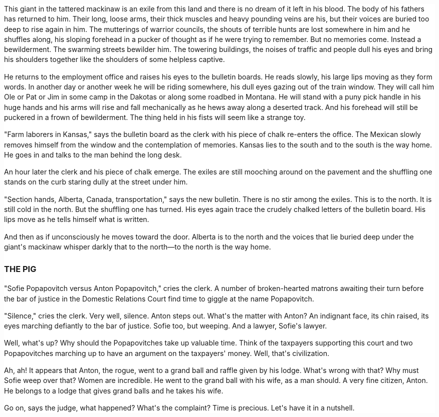 This giant in the tattered mackinaw is an exile from this land and there is no dream of it left in his blood. The body of his fathers has returned to him. Their long, loose arms, their thick muscles and heavy pounding veins are his, but their voices are buried too deep to rise again in him. The mutterings of warrior councils, the shouts of terrible hunts are lost somewhere in him and he shuffles along, his sloping forehead in a pucker of thought as if he were trying to remember. But no memories come. Instead a bewilderment. The swarming streets bewilder him. The towering buildings, the noises of traffic and people dull his eyes and bring his shoulders together like the shoulders of some helpless captive.


He returns to the employment office and raises his eyes to the bulletin boards. He reads slowly, his large lips moving as they form words. In another day or another week he will be riding somewhere, his dull eyes gazing out of the train window. They will call him Ole or Pat or Jim in some camp in the Dakotas or along some roadbed in Montana. He will stand with a puny pick handle in his huge hands and his arms will rise and fall mechanically as he hews away along a deserted track. And his forehead will still be puckered in a frown of bewilderment. The thing held in his fists will seem like a strange toy.

"Farm laborers in Kansas," says the bulletin board as the clerk with his piece of chalk re-enters the office. The Mexican slowly removes himself from the window and the contemplation of memories. Kansas lies to the south and to the south is the way home. He goes in and talks to the man behind the long desk.

An hour later the clerk and his piece of chalk emerge. The exiles are still mooching around on the pavement and the shuffling one stands on the curb staring dully at the street under him.

"Section hands, Alberta, Canada, transportation," says the new bulletin. There is no stir among the exiles. This is to the north. It is still cold in the north. But the shuffling one has turned. His eyes again trace the crudely chalked letters of the bulletin board. His lips move as he tells himself what is written.

And then as if unconsciously he moves toward the door. Alberta is to the north and the voices that lie buried deep under the giant's mackinaw whisper darkly that to the north—to the north is the way home.


### THE PIG

"Sofie Popapovitch versus Anton Popapovitch," cries the clerk. A number of broken-hearted matrons awaiting their turn before the bar of justice in the Domestic Relations Court find time to giggle at the name Popapovitch.

"Silence," cries the clerk. Very well, silence. Anton steps out. What's the matter with Anton? An indignant face, its chin raised, its eyes marching defiantly to the bar of justice. Sofie too, but weeping. And a lawyer, Sofie's lawyer.

Well, what's up? Why should the Popapovitches take up valuable time. Think of the taxpayers supporting this court and two Popapovitches marching up to have an argument on the taxpayers' money. Well, that's civilization.

Ah, ah! It appears that Anton, the rogue, went to a grand ball and raffle given by his lodge. What's wrong with that? Why must Sofie weep over that? Women are incredible. He went to the grand ball with his wife, as a man should. A very fine citizen, Anton. He belongs to a lodge that gives grand balls and he takes his wife.

Go on, says the judge, what happened? What's the complaint? Time is precious. Let's have it in a nutshell.
